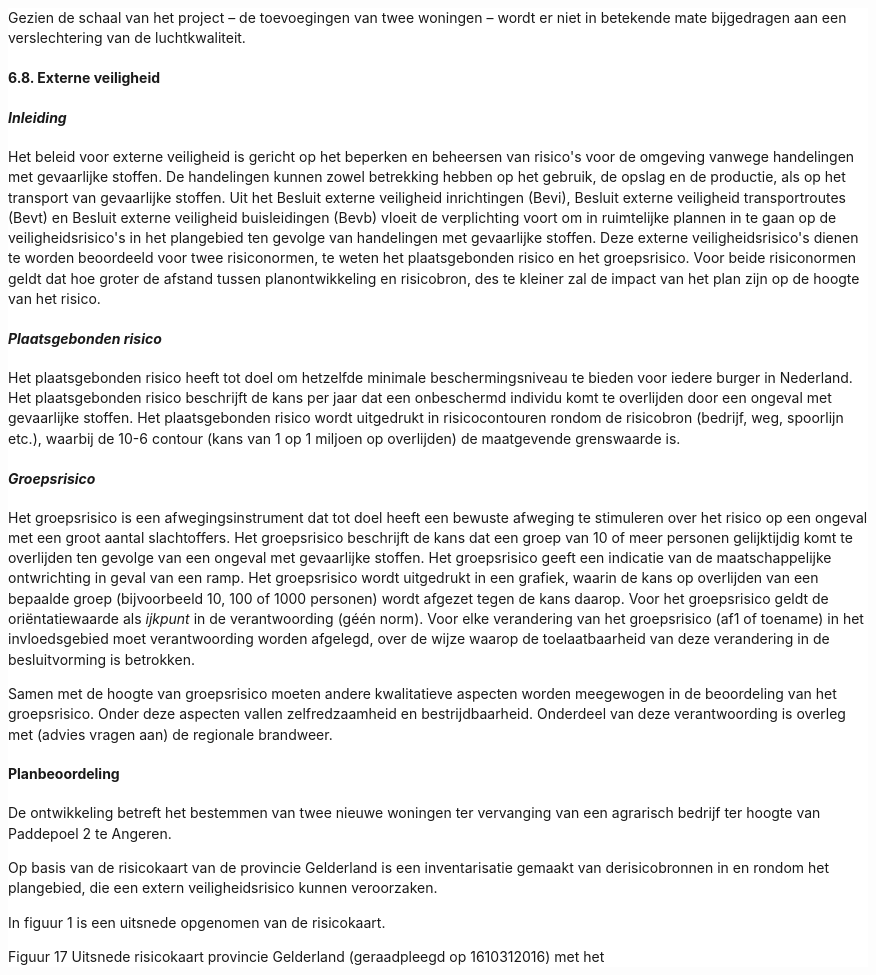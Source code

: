 Gezien de schaal van het project – de toevoegingen van twee woningen – wordt er niet in betekende mate bijgedragen aan een verslechtering van de luchtkwaliteit.

#### **6.8. Externe veiligheid**

#### *Inleiding*

Het beleid voor externe veiligheid is gericht op het beperken en beheersen van risico's voor de omgeving vanwege handelingen met gevaarlijke stoffen. De handelingen kunnen zowel betrekking hebben op het gebruik, de opslag en de productie, als op het transport van gevaarlijke stoffen. Uit het Besluit externe veiligheid inrichtingen (Bevi), Besluit externe veiligheid transportroutes (Bevt) en Besluit externe veiligheid buisleidingen (Bevb) vloeit de verplichting voort om in ruimtelijke plannen in te gaan op de veiligheidsrisico's in het plangebied ten gevolge van handelingen met gevaarlijke stoffen. Deze externe veiligheidsrisico's dienen te worden beoordeeld voor twee risiconormen, te weten het plaatsgebonden risico en het groepsrisico. Voor beide risiconormen geldt dat hoe groter de afstand tussen planontwikkeling en risicobron, des te kleiner zal de impact van het plan zijn op de hoogte van het risico.

#### *Plaatsgebonden risico*

Het plaatsgebonden risico heeft tot doel om hetzelfde minimale beschermingsniveau te bieden voor iedere burger in Nederland. Het plaatsgebonden risico beschrijft de kans per jaar dat een onbeschermd individu komt te overlijden door een ongeval met gevaarlijke stoffen. Het plaatsgebonden risico wordt uitgedrukt in risicocontouren rondom de risicobron (bedrijf, weg, spoorlijn etc.), waarbij de 10-6 contour (kans van 1 op 1 miljoen op overlijden) de maatgevende grenswaarde is.

#### *Groepsrisico*

Het groepsrisico is een afwegingsinstrument dat tot doel heeft een bewuste afweging te stimuleren over het risico op een ongeval met een groot aantal slachtoffers. Het groepsrisico beschrijft de kans dat een groep van 10 of meer personen gelijktijdig komt te overlijden ten gevolge van een ongeval met gevaarlijke stoffen. Het groepsrisico geeft een indicatie van de maatschappelijke ontwrichting in geval van een ramp. Het groepsrisico wordt uitgedrukt in een grafiek, waarin de kans op overlijden van een bepaalde groep (bijvoorbeeld 10, 100 of 1000 personen) wordt afgezet tegen de kans daarop. Voor het groepsrisico geldt de oriëntatiewaarde als *ijkpunt* in de verantwoording (géén norm). Voor elke verandering van het groepsrisico (af1 of toename) in het invloedsgebied moet verantwoording worden afgelegd, over de wijze waarop de toelaatbaarheid van deze verandering in de besluitvorming is betrokken.

Samen met de hoogte van groepsrisico moeten andere kwalitatieve aspecten worden meegewogen in de beoordeling van het groepsrisico. Onder deze aspecten vallen zelfredzaamheid en bestrijdbaarheid. Onderdeel van deze verantwoording is overleg met (advies vragen aan) de regionale brandweer.

#### Planbeoordeling

De ontwikkeling betreft het bestemmen van twee nieuwe woningen ter vervanging van een agrarisch bedrijf ter hoogte van Paddepoel 2 te Angeren.

Op basis van de risicokaart van de provincie Gelderland is een inventarisatie gemaakt van derisicobronnen in en rondom het plangebied, die een extern veiligheidsrisico kunnen veroorzaken.

In figuur 1 is een uitsnede opgenomen van de risicokaart.

Figuur 17 Uitsnede risicokaart provincie Gelderland (geraadpleegd op 1610312016) met het
